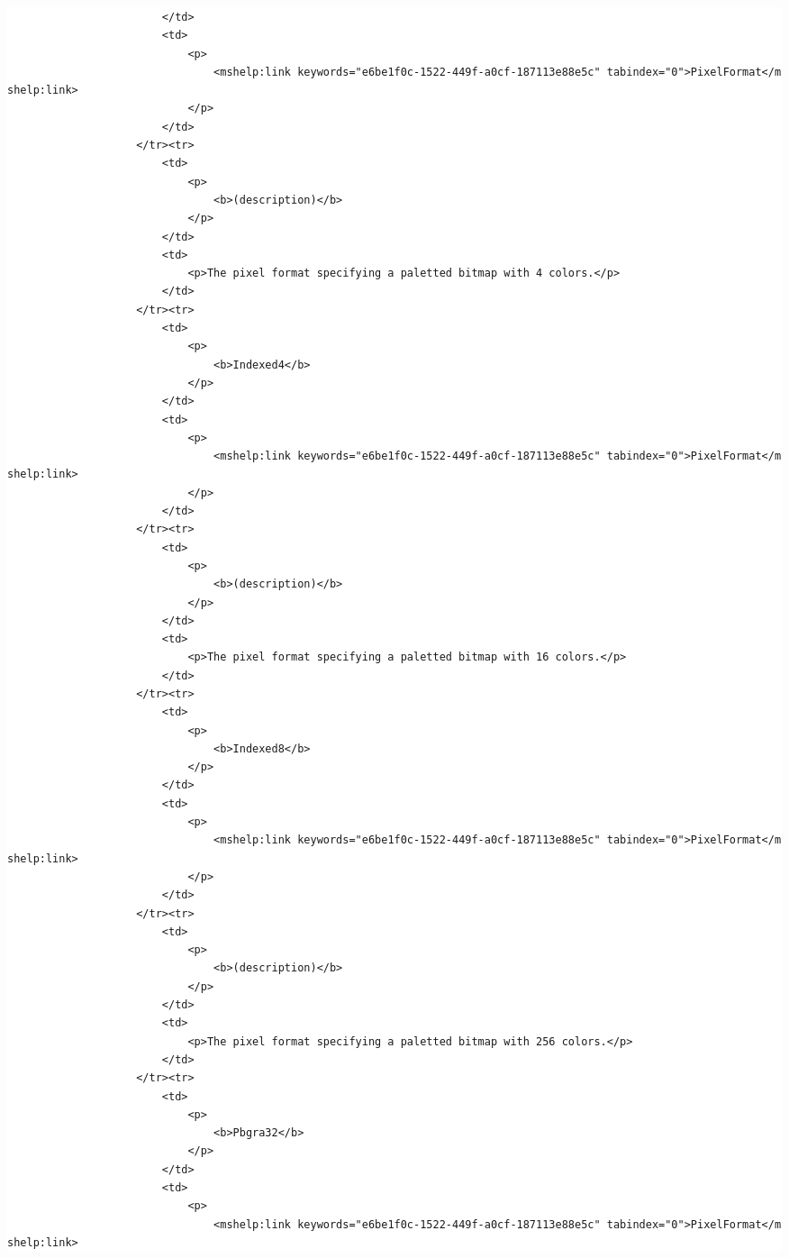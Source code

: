 							</td>
							<td>
								<p>
									<mshelp:link keywords="e6be1f0c-1522-449f-a0cf-187113e88e5c" tabindex="0">PixelFormat</mshelp:link>
								</p>
							</td>
						</tr><tr>
							<td>
								<p>
									<b>(description)</b>
								</p>
							</td>
							<td>
								<p>The pixel format specifying a paletted bitmap with 4 colors.</p>
							</td>
						</tr><tr>
							<td>
								<p>
									<b>Indexed4</b>
								</p>
							</td>
							<td>
								<p>
									<mshelp:link keywords="e6be1f0c-1522-449f-a0cf-187113e88e5c" tabindex="0">PixelFormat</mshelp:link>
								</p>
							</td>
						</tr><tr>
							<td>
								<p>
									<b>(description)</b>
								</p>
							</td>
							<td>
								<p>The pixel format specifying a paletted bitmap with 16 colors.</p>
							</td>
						</tr><tr>
							<td>
								<p>
									<b>Indexed8</b>
								</p>
							</td>
							<td>
								<p>
									<mshelp:link keywords="e6be1f0c-1522-449f-a0cf-187113e88e5c" tabindex="0">PixelFormat</mshelp:link>
								</p>
							</td>
						</tr><tr>
							<td>
								<p>
									<b>(description)</b>
								</p>
							</td>
							<td>
								<p>The pixel format specifying a paletted bitmap with 256 colors.</p>
							</td>
						</tr><tr>
							<td>
								<p>
									<b>Pbgra32</b>
								</p>
							</td>
							<td>
								<p>
									<mshelp:link keywords="e6be1f0c-1522-449f-a0cf-187113e88e5c" tabindex="0">PixelFormat</mshelp:link>